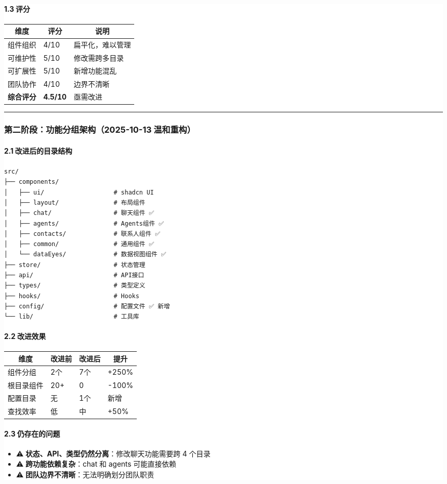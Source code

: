 #### 1.3 评分

| 维度 | 评分 | 说明 |
|------|------|------|
| 组件组织 | 4/10 | 扁平化，难以管理 |
| 可维护性 | 5/10 | 修改需跨多目录 |
| 可扩展性 | 5/10 | 新增功能混乱 |
| 团队协作 | 4/10 | 边界不清晰 |
| **综合评分** | **4.5/10** | 亟需改进 |

---

### 第二阶段：功能分组架构（2025-10-13 温和重构）

#### 2.1 改进后的目录结构

```
src/
├── components/
│   ├── ui/                   # shadcn UI
│   ├── layout/               # 布局组件
│   ├── chat/                 # 聊天组件 ✅
│   ├── agents/               # Agents组件 ✅
│   ├── contacts/             # 联系人组件 ✅
│   ├── common/               # 通用组件 ✅
│   └── dataEyes/             # 数据视图组件 ✅
├── store/                    # 状态管理
├── api/                      # API接口
├── types/                    # 类型定义
├── hooks/                    # Hooks
├── config/                   # 配置文件 ✅ 新增
└── lib/                      # 工具库
```

#### 2.2 改进效果

| 维度 | 改进前 | 改进后 | 提升 |
|------|--------|--------|------|
| 组件分组 | 2个 | 7个 | +250% |
| 根目录组件 | 20+ | 0 | -100% |
| 配置目录 | 无 | 1个 | 新增 |
| 查找效率 | 低 | 中 | +50% |

#### 2.3 仍存在的问题

- ⚠️ **状态、API、类型仍然分离**：修改聊天功能需要跨 4 个目录
- ⚠️ **跨功能依赖复杂**：chat 和 agents 可能直接依赖
- ⚠️ **团队边界不清晰**：无法明确划分团队职责
